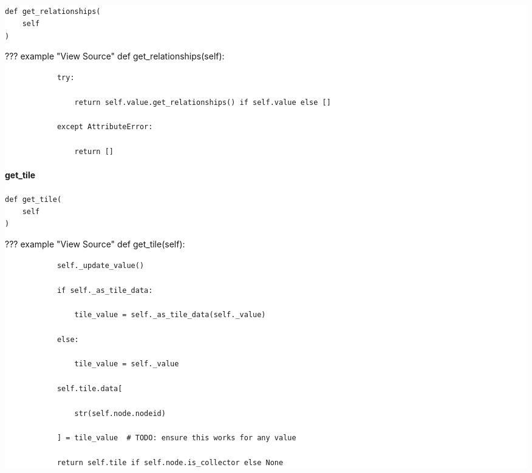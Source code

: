```python3
def get_relationships(
    self
)
```

??? example "View Source"
            def get_relationships(self):

                try:

                    return self.value.get_relationships() if self.value else []

                except AttributeError:

                    return []

    
#### get_tile

```python3
def get_tile(
    self
)
```

??? example "View Source"
            def get_tile(self):

                self._update_value()

                if self._as_tile_data:

                    tile_value = self._as_tile_data(self._value)

                else:

                    tile_value = self._value

                self.tile.data[

                    str(self.node.nodeid)

                ] = tile_value  # TODO: ensure this works for any value

                return self.tile if self.node.is_collector else None